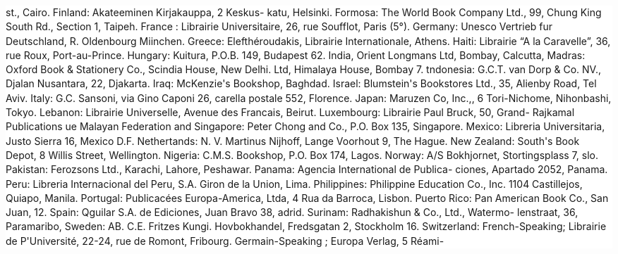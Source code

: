 st., Cairo. 
Finland: Akateeminen Kirjakauppa, 2 Keskus- 
katu, Helsinki. 
Formosa: The World Book Company Ltd., 99, 
Chung King South Rd., Section 1, Taipeh. 
France : Librairie Universitaire, 26, rue Soufflot, 
Paris (5°). 
Germany: Unesco Vertrieb fur Deutschland, 
R. Oldenbourg Miinchen. 
Greece: Elefthéroudakis, Librairie Internationale, 
Athens. 
Haiti: Librairie “A la Caravelle”, 36, rue Roux, 
Port-au-Prince. 
Hungary: Kuitura, P.O.B. 149, Budapest 62. 
India, Orient Longmans Ltd, Bombay, Calcutta, 
Madras: Oxford Book & Stationery Co., Scindia 
House, New Delhi. 
Ltd, Himalaya House, Bombay 7. 
tndonesia: G.C.T. van Dorp & Co. NV., Djalan 
Nusantara, 22, Djakarta. 
Iraq: McKenzie's Bookshop, Baghdad. 
Israel: Blumstein's Bookstores Ltd., 35, Alienby 
Road, Tel Aviv. 
Italy: G.C. Sansoni, via Gino Caponi 26, carella 
postale 552, Florence. 
Japan: Maruzen Co, Inc.,, 6 Tori-Nichome, 
Nihonbashi, Tokyo. 
Lebanon: Librairie Universelle, Avenue des 
Francais, Beirut. 
Luxembourg: Librairie Paul Bruck, 50, Grand- 
Rajkamal Publications 
ue 
Malayan Federation and Singapore: Peter 
Chong and Co., P.O. Box 135, Singapore. 
Mexico: Libreria Universitaria, Justo Sierra 16, 
Mexico D.F. 
Nethertands: N. V. Martinus Nijhoff, Lange 
Voorhout 9, The Hague. 
New Zealand: South's Book Depot, 8 Willis 
Street, Wellington. 
Nigeria: C.M.S. Bookshop, P.O. Box 174, Lagos. 
Norway: A/S Bokhjornet, Stortingsplass 7, 
slo. 
Pakistan: Ferozsons Ltd., Karachi, Lahore, 
Peshawar. 
Panama: Agencia International de Publica- 
ciones, Apartado 2052, Panama. 
Peru: Libreria Internacional del Peru, S.A. 
Giron de la Union, Lima. 
Philippines: Philippine Education Co., Inc. 
1104 Castillejos, Quiapo, Manila. 
Portugal: Publicacées Europa-America, Ltda, 
4 Rua da Barroca, Lisbon. 
Puerto Rico: Pan American Book Co., San 
Juan, 12. 
Spain: Qguilar S.A. de Ediciones, Juan Bravo 38, 
adrid. 
Surinam: Radhakishun & Co., Ltd., Watermo- 
lenstraat, 36, Paramaribo, 
Sweden: AB. C.E. Fritzes Kungi. Hovbokhandel, 
Fredsgatan 2, Stockholm 16. 
Switzerland: French-Speaking; Librairie de 
P'Université, 22-24, rue de Romont, Fribourg. 
Germain-Speaking ; Europa Verlag, 5 Réami- 